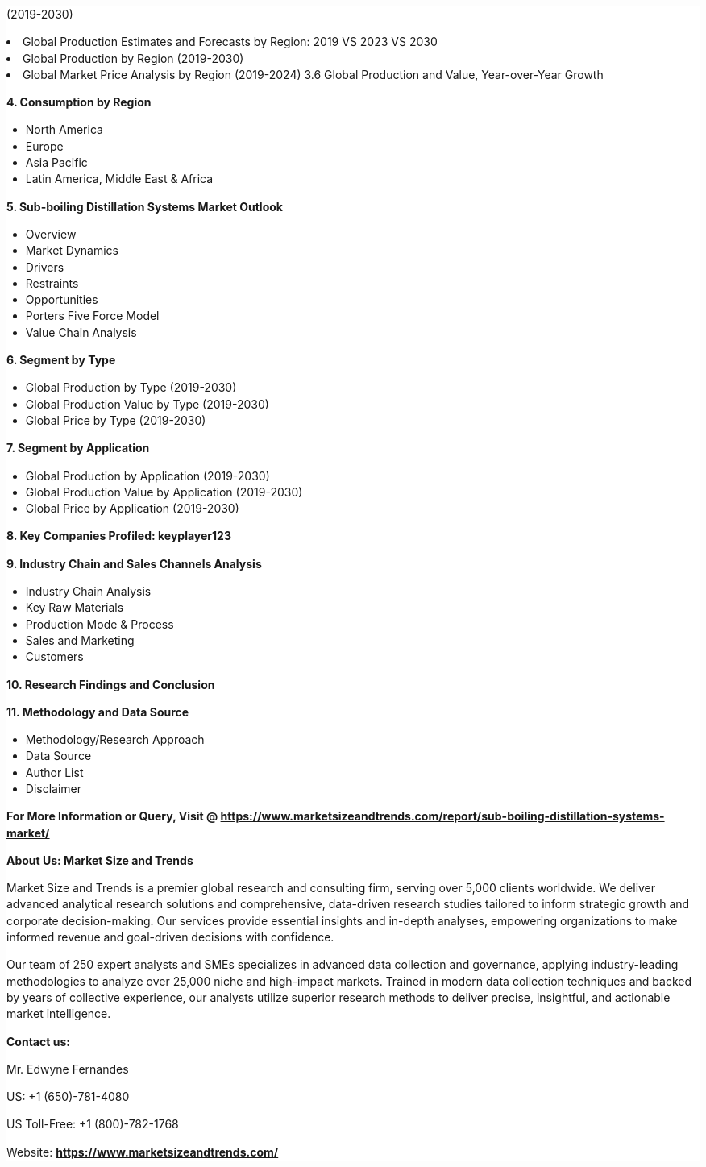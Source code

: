 (2019-2030)</li><li>Global Production Estimates and Forecasts by Region: 2019 VS 2023 VS 2030</li><li>Global Production by Region (2019-2030)</li><li>Global Market Price Analysis by Region (2019-2024) 3.6 Global Production and Value, Year-over-Year Growth</li></ul><p><strong>4. Consumption by Region</strong></p><ul><li>North America</li><li>Europe</li><li>Asia Pacific</li><li>Latin America, Middle East &amp; Africa</li></ul><p><strong>5. Sub-boiling Distillation Systems Market Outlook</strong></p><ul><li>Overview</li><li>Market Dynamics</li><li>Drivers</li><li>Restraints</li><li>Opportunities</li><li>Porters Five Force Model</li><li>Value Chain Analysis&nbsp;</li></ul><p><strong>6. Segment by Type</strong></p><ul><li>Global Production by Type (2019-2030)</li><li>Global Production Value by Type (2019-2030)</li><li>Global Price by Type (2019-2030)</li></ul><p><strong>7. Segment by Application</strong></p><ul><li>Global Production by Application (2019-2030)</li><li>Global Production Value by Application (2019-2030)</li><li>Global Price by Application (2019-2030)</li></ul><p><strong>8. Key Companies Profiled: keyplayer123</strong></p><p><strong>9. Industry Chain and Sales Channels Analysis</strong></p><ul><li>Industry Chain Analysis</li><li>Key Raw Materials</li><li>Production Mode &amp; Process</li><li>Sales and Marketing</li><li>Customers</li></ul><p><strong>10. Research Findings and Conclusion</strong></p><p><strong>11. Methodology and Data Source</strong></p><ul><li>Methodology/Research Approach</li><li>Data Source</li><li>Author List</li><li>Disclaimer</li></ul></p><p><strong>For More Information or Query, Visit @ <a href="https://www.marketsizeandtrends.com/report/sub-boiling-distillation-systems-market/">https://www.marketsizeandtrends.com/report/sub-boiling-distillation-systems-market/</a></strong></p><p><strong>About Us: Market Size and Trends</strong></p><p>Market Size and Trends is a premier global research and consulting firm, serving over 5,000 clients worldwide. We deliver advanced analytical research solutions and comprehensive, data-driven research studies tailored to inform strategic growth and corporate decision-making. Our services provide essential insights and in-depth analyses, empowering organizations to make informed revenue and goal-driven decisions with confidence.</p><p>Our team of 250 expert analysts and SMEs specializes in advanced data collection and governance, applying industry-leading methodologies to analyze over 25,000 niche and high-impact markets. Trained in modern data collection techniques and backed by years of collective experience, our analysts utilize superior research methods to deliver precise, insightful, and actionable market intelligence.</p><p><strong>Contact us:</strong></p><p>Mr. Edwyne Fernandes</p><p>US: +1 (650)-781-4080</p><p>US Toll-Free: +1 (800)-782-1768</p><p>Website: <strong><a href="https://www.marketsizeandtrends.com/">https://www.marketsizeandtrends.com/</a></strong></p>
